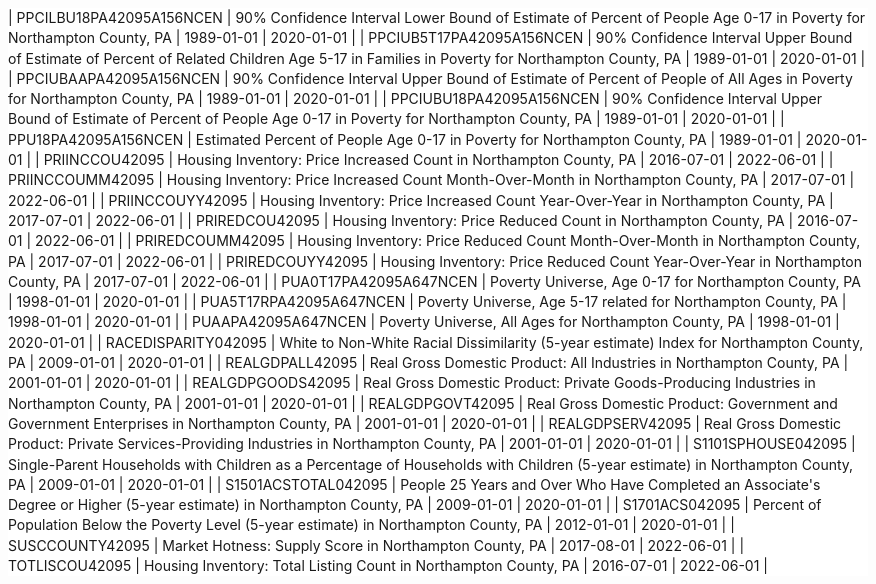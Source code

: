 | PPCILBU18PA42095A156NCEN  | 90% Confidence Interval Lower Bound of Estimate of Percent of People Age 0-17 in Poverty for Northampton County, PA                                                             | 1989-01-01          | 2020-01-01        |
| PPCIUB5T17PA42095A156NCEN | 90% Confidence Interval Upper Bound of Estimate of Percent of Related Children Age 5-17 in Families in Poverty for Northampton County, PA                                       | 1989-01-01          | 2020-01-01        |
| PPCIUBAAPA42095A156NCEN   | 90% Confidence Interval Upper Bound of Estimate of Percent of People of All Ages in Poverty for Northampton County, PA                                                          | 1989-01-01          | 2020-01-01        |
| PPCIUBU18PA42095A156NCEN  | 90% Confidence Interval Upper Bound of Estimate of Percent of People Age 0-17 in Poverty for Northampton County, PA                                                             | 1989-01-01          | 2020-01-01        |
| PPU18PA42095A156NCEN      | Estimated Percent of People Age 0-17 in Poverty for Northampton County, PA                                                                                                      | 1989-01-01          | 2020-01-01        |
| PRIINCCOU42095            | Housing Inventory: Price Increased Count in Northampton County, PA                                                                                                              | 2016-07-01          | 2022-06-01        |
| PRIINCCOUMM42095          | Housing Inventory: Price Increased Count Month-Over-Month in Northampton County, PA                                                                                             | 2017-07-01          | 2022-06-01        |
| PRIINCCOUYY42095          | Housing Inventory: Price Increased Count Year-Over-Year in Northampton County, PA                                                                                               | 2017-07-01          | 2022-06-01        |
| PRIREDCOU42095            | Housing Inventory: Price Reduced Count in Northampton County, PA                                                                                                                | 2016-07-01          | 2022-06-01        |
| PRIREDCOUMM42095          | Housing Inventory: Price Reduced Count Month-Over-Month in Northampton County, PA                                                                                               | 2017-07-01          | 2022-06-01        |
| PRIREDCOUYY42095          | Housing Inventory: Price Reduced Count Year-Over-Year in Northampton County, PA                                                                                                 | 2017-07-01          | 2022-06-01        |
| PUA0T17PA42095A647NCEN    | Poverty Universe, Age 0-17 for Northampton County, PA                                                                                                                           | 1998-01-01          | 2020-01-01        |
| PUA5T17RPA42095A647NCEN   | Poverty Universe, Age 5-17 related for Northampton County, PA                                                                                                                   | 1998-01-01          | 2020-01-01        |
| PUAAPA42095A647NCEN       | Poverty Universe, All Ages for Northampton County, PA                                                                                                                           | 1998-01-01          | 2020-01-01        |
| RACEDISPARITY042095       | White to Non-White Racial Dissimilarity (5-year estimate) Index for Northampton County, PA                                                                                      | 2009-01-01          | 2020-01-01        |
| REALGDPALL42095           | Real Gross Domestic Product: All Industries in Northampton County, PA                                                                                                           | 2001-01-01          | 2020-01-01        |
| REALGDPGOODS42095         | Real Gross Domestic Product: Private Goods-Producing Industries in Northampton County, PA                                                                                       | 2001-01-01          | 2020-01-01        |
| REALGDPGOVT42095          | Real Gross Domestic Product: Government and Government Enterprises in Northampton County, PA                                                                                    | 2001-01-01          | 2020-01-01        |
| REALGDPSERV42095          | Real Gross Domestic Product: Private Services-Providing Industries in Northampton County, PA                                                                                    | 2001-01-01          | 2020-01-01        |
| S1101SPHOUSE042095        | Single-Parent Households with Children as a Percentage of Households with Children (5-year estimate) in Northampton County, PA                                                  | 2009-01-01          | 2020-01-01        |
| S1501ACSTOTAL042095       | People 25 Years and Over Who Have Completed an Associate's Degree or Higher (5-year estimate) in Northampton County, PA                                                         | 2009-01-01          | 2020-01-01        |
| S1701ACS042095            | Percent of Population Below the Poverty Level (5-year estimate) in Northampton County, PA                                                                                       | 2012-01-01          | 2020-01-01        |
| SUSCCOUNTY42095           | Market Hotness: Supply Score in Northampton County, PA                                                                                                                          | 2017-08-01          | 2022-06-01        |
| TOTLISCOU42095            | Housing Inventory: Total Listing Count in Northampton County, PA                                                                                                                | 2016-07-01          | 2022-06-01        |